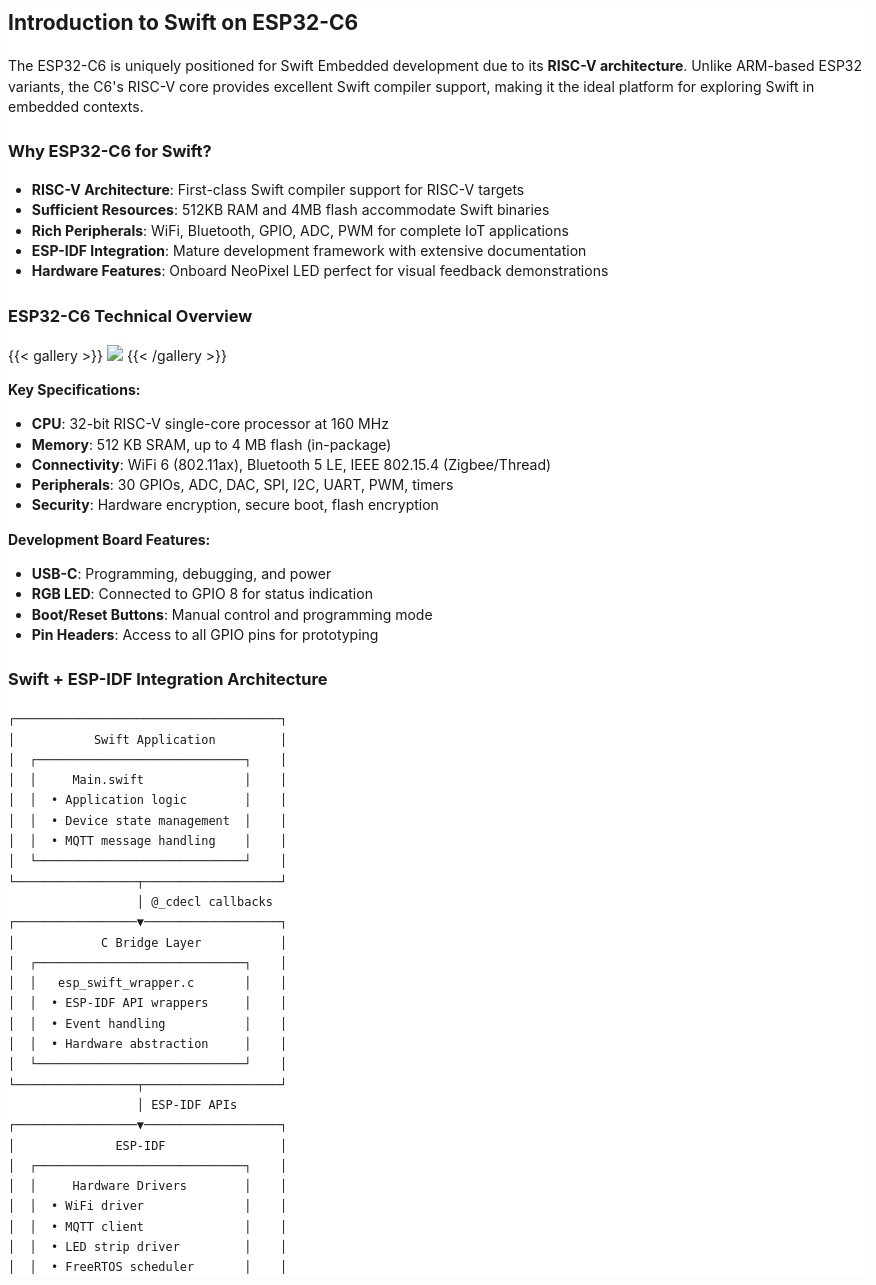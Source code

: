 ## Introduction to Swift on ESP32-C6

The ESP32-C6 is uniquely positioned for Swift Embedded development due to its **RISC-V architecture**. Unlike ARM-based ESP32 variants, the C6's RISC-V core provides excellent Swift compiler support, making it the ideal platform for exploring Swift in embedded contexts.

### Why ESP32-C6 for Swift?

- **RISC-V Architecture**: First-class Swift compiler support for RISC-V targets
- **Sufficient Resources**: 512KB RAM and 4MB flash accommodate Swift binaries
- **Rich Peripherals**: WiFi, Bluetooth, GPIO, ADC, PWM for complete IoT applications  
- **ESP-IDF Integration**: Mature development framework with extensive documentation
- **Hardware Features**: Onboard NeoPixel LED perfect for visual feedback demonstrations

### ESP32-C6 Technical Overview

{{< gallery >}}
  <img src="../assets/esp32-c6-block-diagram.webp" class="grid-w22" />
{{< /gallery >}}

**Key Specifications:**
- **CPU**: 32-bit RISC-V single-core processor at 160 MHz
- **Memory**: 512 KB SRAM, up to 4 MB flash (in-package)
- **Connectivity**: WiFi 6 (802.11ax), Bluetooth 5 LE, IEEE 802.15.4 (Zigbee/Thread)
- **Peripherals**: 30 GPIOs, ADC, DAC, SPI, I2C, UART, PWM, timers
- **Security**: Hardware encryption, secure boot, flash encryption

**Development Board Features:**
- **USB-C**: Programming, debugging, and power
- **RGB LED**: Connected to GPIO 8 for status indication
- **Boot/Reset Buttons**: Manual control and programming mode
- **Pin Headers**: Access to all GPIO pins for prototyping

### Swift + ESP-IDF Integration Architecture

```
┌─────────────────────────────────────┐
│           Swift Application         │
│  ┌─────────────────────────────┐    │
│  │     Main.swift              │    │
│  │  • Application logic        │    │  
│  │  • Device state management  │    │
│  │  • MQTT message handling    │    │
│  └─────────────────────────────┘    │
└─────────────────┬───────────────────┘
                  │ @_cdecl callbacks
┌─────────────────▼───────────────────┐
│            C Bridge Layer           │
│  ┌─────────────────────────────┐    │
│  │   esp_swift_wrapper.c       │    │
│  │  • ESP-IDF API wrappers     │    │
│  │  • Event handling           │    │
│  │  • Hardware abstraction     │    │
│  └─────────────────────────────┘    │
└─────────────────┬───────────────────┘
                  │ ESP-IDF APIs
┌─────────────────▼───────────────────┐
│              ESP-IDF                │
│  ┌─────────────────────────────┐    │
│  │     Hardware Drivers        │    │
│  │  • WiFi driver              │    │
│  │  • MQTT client              │    │
│  │  • LED strip driver         │    │
│  │  • FreeRTOS scheduler       │    │
```